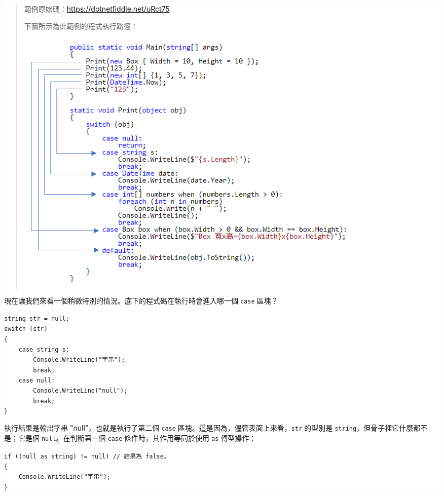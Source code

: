 > 範例原始碼：<https://dotnetfiddle.net/uRct75>
>
> 下圖所示為此範例的程式執行路徑：
> 
> ![](images/pattern-match-switch.png)

現在讓我們來看一個稍微特別的情況。底下的程式碼在執行時會進入哪一個 `case` 區塊？

~~~~~~~~
string str = null;
switch (str)
{
    case string s:
        Console.WriteLine("字串");
        break;
    case null:
        Console.WriteLine("null");
        break;
}
~~~~~~~~

執行結果是輸出字串 "null"，也就是執行了第二個 `case` 區塊。這是因為，儘管表面上來看，`str` 的型別是 `string`，但骨子裡它什麼都不是；它是個 `null`。在判斷第一個 `case` 條件時，其作用等同於使用 `as` 轉型操作：

~~~~~~~~
if ((null as string) != null) // 結果為 false。
{
    Console.WriteLine("字串");
}
~~~~~~~~
